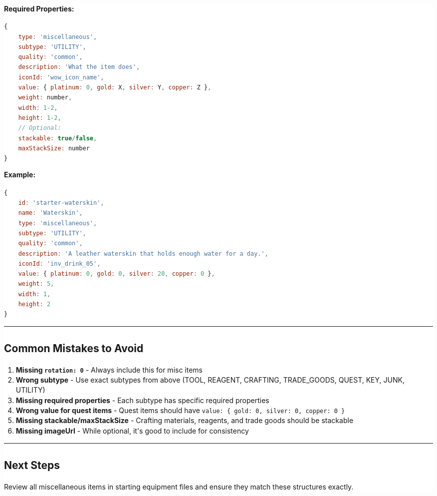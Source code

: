 **Required Properties:**
```javascript
{
    type: 'miscellaneous',
    subtype: 'UTILITY',
    quality: 'common',
    description: 'What the item does',
    iconId: 'wow_icon_name',
    value: { platinum: 0, gold: X, silver: Y, copper: Z },
    weight: number,
    width: 1-2,
    height: 1-2,
    // Optional:
    stackable: true/false,
    maxStackSize: number
}
```

**Example:**
```javascript
{
    id: 'starter-waterskin',
    name: 'Waterskin',
    type: 'miscellaneous',
    subtype: 'UTILITY',
    quality: 'common',
    description: 'A leather waterskin that holds enough water for a day.',
    iconId: 'inv_drink_05',
    value: { platinum: 0, gold: 0, silver: 20, copper: 0 },
    weight: 5,
    width: 1,
    height: 2
}
```

---

## Common Mistakes to Avoid

1. **Missing `rotation: 0`** - Always include this for misc items
2. **Wrong subtype** - Use exact subtypes from above (TOOL, REAGENT, CRAFTING, TRADE_GOODS, QUEST, KEY, JUNK, UTILITY)
3. **Missing required properties** - Each subtype has specific required properties
4. **Wrong value for quest items** - Quest items should have `value: { gold: 0, silver: 0, copper: 0 }`
5. **Missing stackable/maxStackSize** - Crafting materials, reagents, and trade goods should be stackable
6. **Missing imageUrl** - While optional, it's good to include for consistency

---

## Next Steps

Review all miscellaneous items in starting equipment files and ensure they match these structures exactly.


